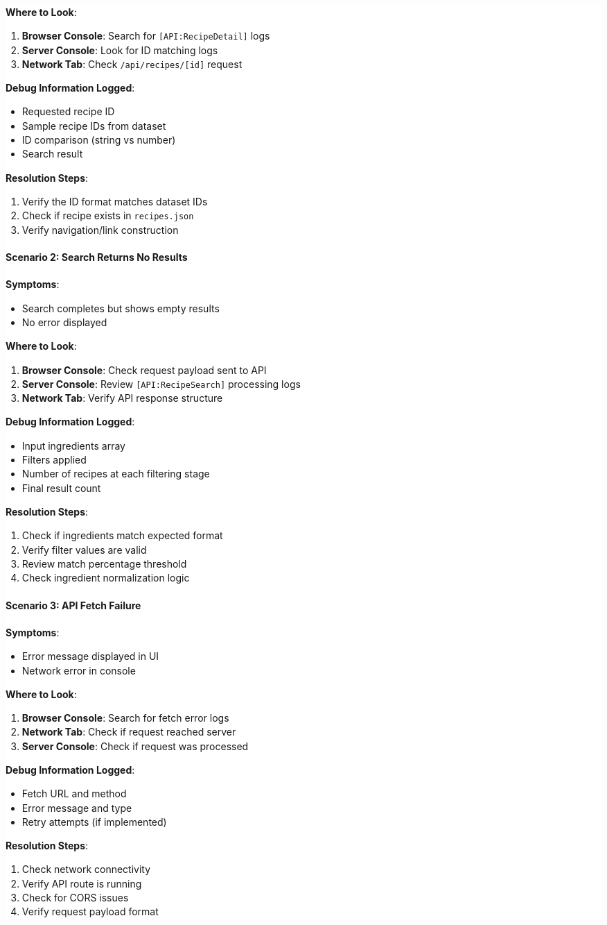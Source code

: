 **Where to Look**:
1. **Browser Console**: Search for `[API:RecipeDetail]` logs
2. **Server Console**: Look for ID matching logs
3. **Network Tab**: Check `/api/recipes/[id]` request

**Debug Information Logged**:
- Requested recipe ID
- Sample recipe IDs from dataset
- ID comparison (string vs number)
- Search result

**Resolution Steps**:
1. Verify the ID format matches dataset IDs
2. Check if recipe exists in `recipes.json`
3. Verify navigation/link construction

#### Scenario 2: Search Returns No Results
**Symptoms**:
- Search completes but shows empty results
- No error displayed

**Where to Look**:
1. **Browser Console**: Check request payload sent to API
2. **Server Console**: Review `[API:RecipeSearch]` processing logs
3. **Network Tab**: Verify API response structure

**Debug Information Logged**:
- Input ingredients array
- Filters applied
- Number of recipes at each filtering stage
- Final result count

**Resolution Steps**:
1. Check if ingredients match expected format
2. Verify filter values are valid
3. Review match percentage threshold
4. Check ingredient normalization logic

#### Scenario 3: API Fetch Failure
**Symptoms**:
- Error message displayed in UI
- Network error in console

**Where to Look**:
1. **Browser Console**: Search for fetch error logs
2. **Network Tab**: Check if request reached server
3. **Server Console**: Check if request was processed

**Debug Information Logged**:
- Fetch URL and method
- Error message and type
- Retry attempts (if implemented)

**Resolution Steps**:
1. Check network connectivity
2. Verify API route is running
3. Check for CORS issues
4. Verify request payload format
